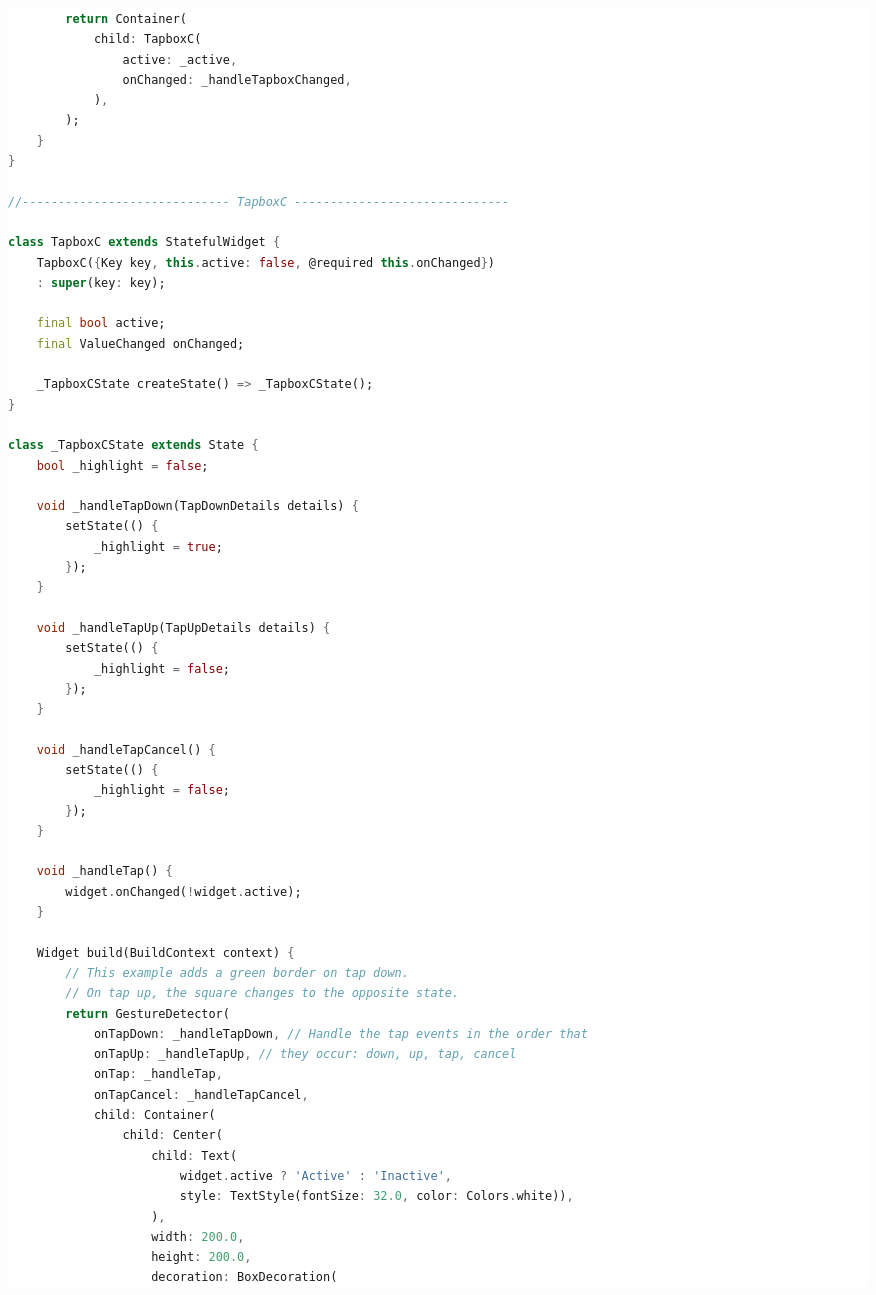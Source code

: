 ```dart
        return Container(
            child: TapboxC(
                active: _active,
                onChanged: _handleTapboxChanged,
            ),
        );
    }
}
 
//----------------------------- TapboxC ------------------------------
 
class TapboxC extends StatefulWidget {
    TapboxC({Key key, this.active: false, @required this.onChanged})
    : super(key: key);
     
    final bool active;
    final ValueChanged onChanged;
     
    _TapboxCState createState() => _TapboxCState();
}
 
class _TapboxCState extends State {
    bool _highlight = false;
     
    void _handleTapDown(TapDownDetails details) {
        setState(() {
            _highlight = true;
        });
    }
     
    void _handleTapUp(TapUpDetails details) {
        setState(() {
            _highlight = false;
        });
    }
     
    void _handleTapCancel() {
        setState(() {
            _highlight = false;
        });
    }
 
    void _handleTap() {
        widget.onChanged(!widget.active);
    }
 
    Widget build(BuildContext context) {
        // This example adds a green border on tap down.
        // On tap up, the square changes to the opposite state.
        return GestureDetector(
            onTapDown: _handleTapDown, // Handle the tap events in the order that
            onTapUp: _handleTapUp, // they occur: down, up, tap, cancel
            onTap: _handleTap,
            onTapCancel: _handleTapCancel,
            child: Container(
                child: Center(
                    child: Text(
                        widget.active ? 'Active' : 'Inactive',
                        style: TextStyle(fontSize: 32.0, color: Colors.white)),
                    ),
                    width: 200.0,
                    height: 200.0,
                    decoration: BoxDecoration(
```